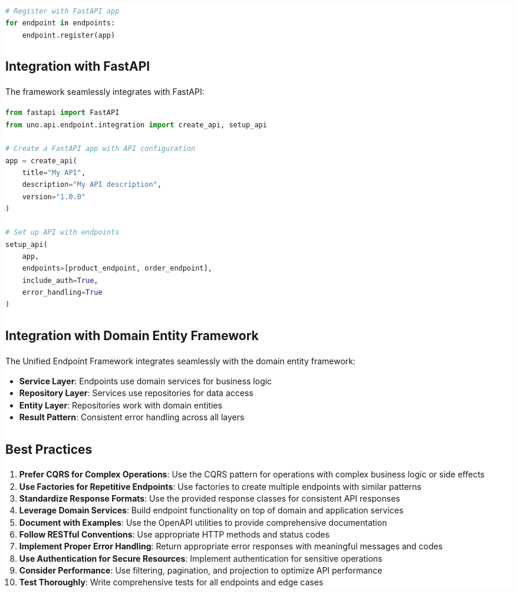 ```python
# Register with FastAPI app
for endpoint in endpoints:
    endpoint.register(app)
```

## Integration with FastAPI

The framework seamlessly integrates with FastAPI:

```python
from fastapi import FastAPI
from uno.api.endpoint.integration import create_api, setup_api

# Create a FastAPI app with API configuration
app = create_api(
    title="My API",
    description="My API description",
    version="1.0.0"
)

# Set up API with endpoints
setup_api(
    app,
    endpoints=[product_endpoint, order_endpoint],
    include_auth=True,
    error_handling=True
)
```

## Integration with Domain Entity Framework

The Unified Endpoint Framework integrates seamlessly with the domain entity framework:

- **Service Layer**: Endpoints use domain services for business logic
- **Repository Layer**: Services use repositories for data access
- **Entity Layer**: Repositories work with domain entities
- **Result Pattern**: Consistent error handling across all layers

## Best Practices

1. **Prefer CQRS for Complex Operations**: Use the CQRS pattern for operations with complex business logic or side effects
2. **Use Factories for Repetitive Endpoints**: Use factories to create multiple endpoints with similar patterns
3. **Standardize Response Formats**: Use the provided response classes for consistent API responses
4. **Leverage Domain Services**: Build endpoint functionality on top of domain and application services
5. **Document with Examples**: Use the OpenAPI utilities to provide comprehensive documentation
6. **Follow RESTful Conventions**: Use appropriate HTTP methods and status codes
7. **Implement Proper Error Handling**: Return appropriate error responses with meaningful messages and codes
8. **Use Authentication for Secure Resources**: Implement authentication for sensitive operations
9. **Consider Performance**: Use filtering, pagination, and projection to optimize API performance
10. **Test Thoroughly**: Write comprehensive tests for all endpoints and edge cases
